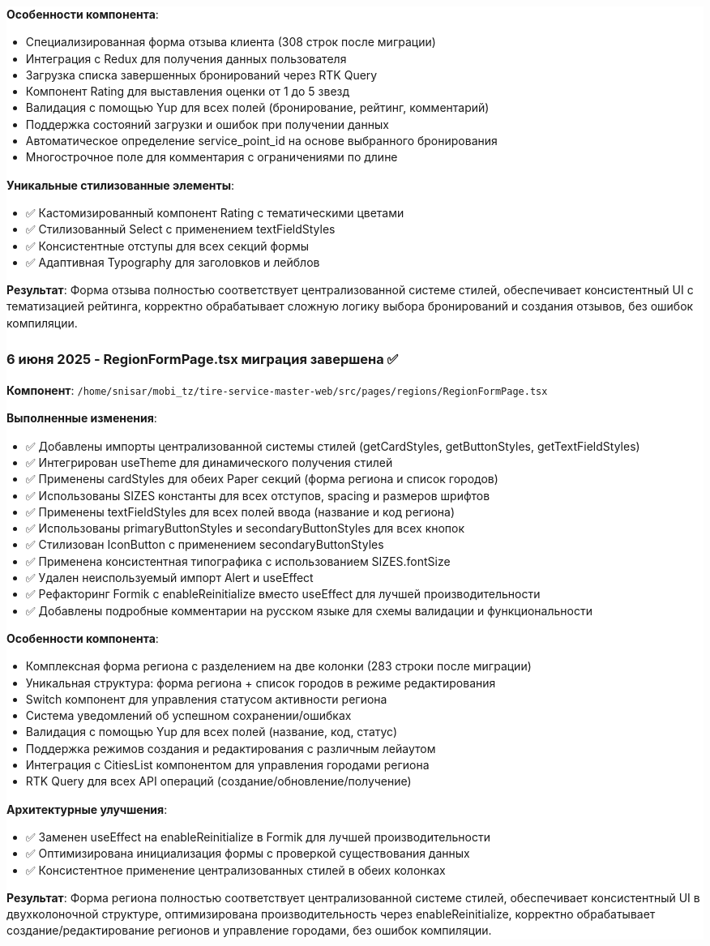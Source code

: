 **Особенности компонента**:
- Специализированная форма отзыва клиента (308 строк после миграции)
- Интеграция с Redux для получения данных пользователя
- Загрузка списка завершенных бронирований через RTK Query
- Компонент Rating для выставления оценки от 1 до 5 звезд
- Валидация с помощью Yup для всех полей (бронирование, рейтинг, комментарий)
- Поддержка состояний загрузки и ошибок при получении данных
- Автоматическое определение service_point_id на основе выбранного бронирования
- Многострочное поле для комментария с ограничениями по длине

**Уникальные стилизованные элементы**:
- ✅ Кастомизированный компонент Rating с тематическими цветами
- ✅ Стилизованный Select с применением textFieldStyles
- ✅ Консистентные отступы для всех секций формы
- ✅ Адаптивная Typography для заголовков и лейблов

**Результат**: Форма отзыва полностью соответствует централизованной системе стилей, обеспечивает консистентный UI с тематизацией рейтинга, корректно обрабатывает сложную логику выбора бронирований и создания отзывов, без ошибок компиляции.

### 6 июня 2025 - RegionFormPage.tsx миграция завершена ✅

**Компонент**: `/home/snisar/mobi_tz/tire-service-master-web/src/pages/regions/RegionFormPage.tsx`

**Выполненные изменения**:
- ✅ Добавлены импорты централизованной системы стилей (getCardStyles, getButtonStyles, getTextFieldStyles)
- ✅ Интегрирован useTheme для динамического получения стилей
- ✅ Применены cardStyles для обеих Paper секций (форма региона и список городов)
- ✅ Использованы SIZES константы для всех отступов, spacing и размеров шрифтов
- ✅ Применены textFieldStyles для всех полей ввода (название и код региона)
- ✅ Использованы primaryButtonStyles и secondaryButtonStyles для всех кнопок
- ✅ Стилизован IconButton с применением secondaryButtonStyles
- ✅ Применена консистентная типографика с использованием SIZES.fontSize
- ✅ Удален неиспользуемый импорт Alert и useEffect
- ✅ Рефакторинг Formik с enableReinitialize вместо useEffect для лучшей производительности
- ✅ Добавлены подробные комментарии на русском языке для схемы валидации и функциональности

**Особенности компонента**:
- Комплексная форма региона с разделением на две колонки (283 строки после миграции)
- Уникальная структура: форма региона + список городов в режиме редактирования
- Switch компонент для управления статусом активности региона
- Система уведомлений об успешном сохранении/ошибках
- Валидация с помощью Yup для всех полей (название, код, статус)
- Поддержка режимов создания и редактирования с различным лейаутом
- Интеграция с CitiesList компонентом для управления городами региона
- RTK Query для всех API операций (создание/обновление/получение)

**Архитектурные улучшения**:
- ✅ Заменен useEffect на enableReinitialize в Formik для лучшей производительности
- ✅ Оптимизирована инициализация формы с проверкой существования данных
- ✅ Консистентное применение централизованных стилей в обеих колонках

**Результат**: Форма региона полностью соответствует централизованной системе стилей, обеспечивает консистентный UI в двухколоночной структуре, оптимизирована производительность через enableReinitialize, корректно обрабатывает создание/редактирование регионов и управление городами, без ошибок компиляции.
